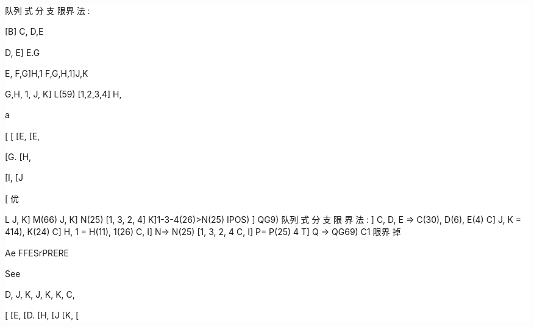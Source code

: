 队列 式 分 支 限界 法 :

[B] C, D,E

D, E] E.G

E, F,G]H,1
F,G,H,1]J,K

G,H, 1, J, K] L(59) [1,2,3,4]
H,

a

[
[
[E,
[E,

[G.
[H,

[I,
[J

[
优

L J, K] M(66)
J, K] N(25) [1, 3, 2, 4]
K]1-3-4(26)>N(25)
IPOS)
] QG9)
队列 式 分 支 限 界 法 :
] C, D, E => C(30), D(6), E(4)
C] J, K = 414), K(24)
C] H, 1 = H(11), 1(26)
C, I] N=> N(25) [1, 3, 2, 4
C, I] P= P(25) 4
T] Q => QG69)
C1 限界 掉

Ae FFESrPRERE

See

D,
J, K,
J, K,
K,
C,

[
[E,
[D.
[H,
[J
[K,
[
